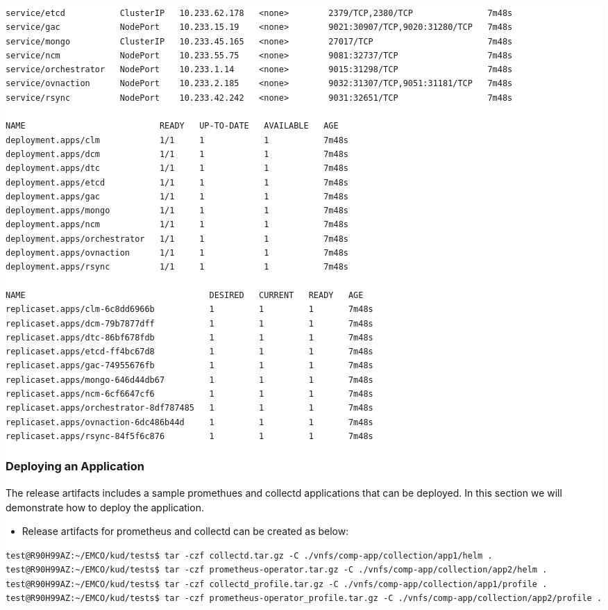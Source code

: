 ```
service/etcd           ClusterIP   10.233.62.178   <none>        2379/TCP,2380/TCP               7m48s
service/gac            NodePort    10.233.15.19    <none>        9021:30907/TCP,9020:31280/TCP   7m48s
service/mongo          ClusterIP   10.233.45.165   <none>        27017/TCP                       7m48s
service/ncm            NodePort    10.233.55.75    <none>        9081:32737/TCP                  7m48s
service/orchestrator   NodePort    10.233.1.14     <none>        9015:31298/TCP                  7m48s
service/ovnaction      NodePort    10.233.2.185    <none>        9032:31307/TCP,9051:31181/TCP   7m48s
service/rsync          NodePort    10.233.42.242   <none>        9031:32651/TCP                  7m48s

NAME                           READY   UP-TO-DATE   AVAILABLE   AGE
deployment.apps/clm            1/1     1            1           7m48s
deployment.apps/dcm            1/1     1            1           7m48s
deployment.apps/dtc            1/1     1            1           7m48s
deployment.apps/etcd           1/1     1            1           7m48s
deployment.apps/gac            1/1     1            1           7m48s
deployment.apps/mongo          1/1     1            1           7m48s
deployment.apps/ncm            1/1     1            1           7m48s
deployment.apps/orchestrator   1/1     1            1           7m48s
deployment.apps/ovnaction      1/1     1            1           7m48s
deployment.apps/rsync          1/1     1            1           7m48s

NAME                                     DESIRED   CURRENT   READY   AGE
replicaset.apps/clm-6c8dd6966b           1         1         1       7m48s
replicaset.apps/dcm-79b7877dff           1         1         1       7m48s
replicaset.apps/dtc-86bf678fdb           1         1         1       7m48s
replicaset.apps/etcd-ff4bc67d8           1         1         1       7m48s
replicaset.apps/gac-74955676fb           1         1         1       7m48s
replicaset.apps/mongo-646d44db67         1         1         1       7m48s
replicaset.apps/ncm-6cf6647cf6           1         1         1       7m48s
replicaset.apps/orchestrator-8df787485   1         1         1       7m48s
replicaset.apps/ovnaction-6dc486b44d     1         1         1       7m48s
replicaset.apps/rsync-84f5f6c876         1         1         1       7m48s

```

### Deploying an Application
The release artifacts includes a sample promethues and collectd applications that can be deployed. In this section we will demonstrate how to deploy the application.

* Release artifacts for prometheus and collectd can be created as below:

```
test@R90H99AZ:~/EMCO/kud/tests$ tar -czf collectd.tar.gz -C ./vnfs/comp-app/collection/app1/helm .
test@R90H99AZ:~/EMCO/kud/tests$ tar -czf prometheus-operator.tar.gz -C ./vnfs/comp-app/collection/app2/helm .
test@R90H99AZ:~/EMCO/kud/tests$ tar -czf collectd_profile.tar.gz -C ./vnfs/comp-app/collection/app1/profile .
test@R90H99AZ:~/EMCO/kud/tests$ tar -czf prometheus-operator_profile.tar.gz -C ./vnfs/comp-app/collection/app2/profile .
```
